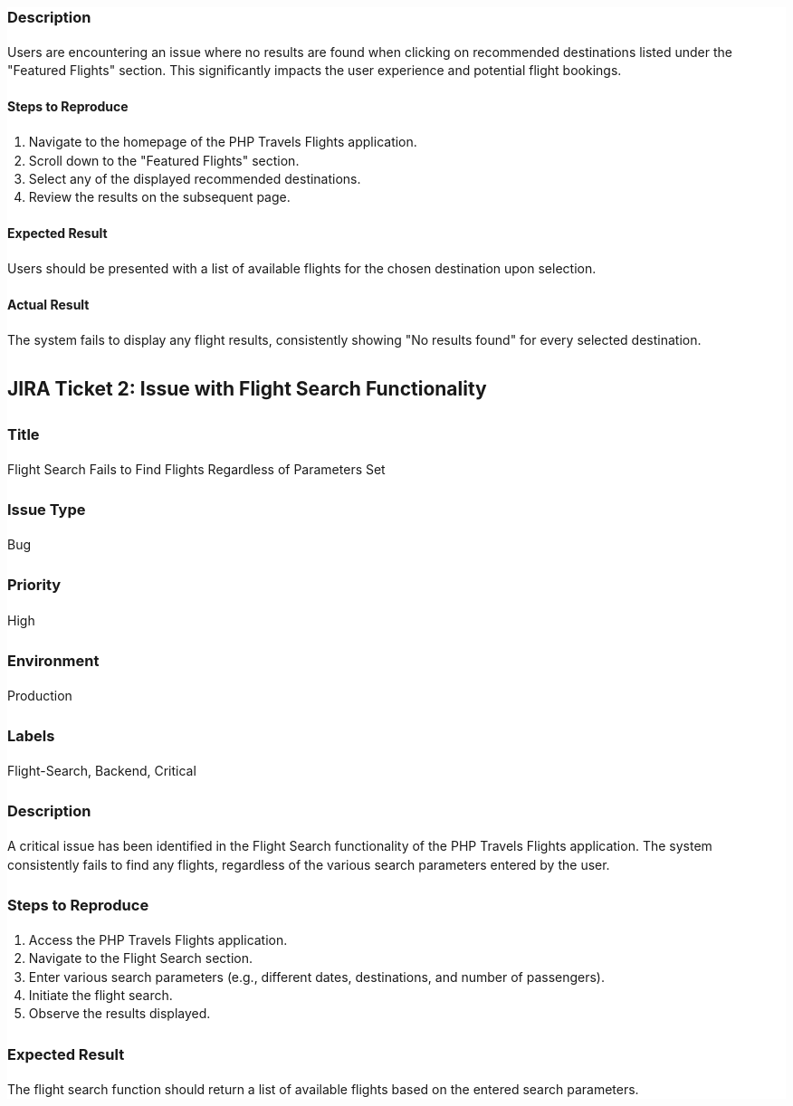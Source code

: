 ### Description
Users are encountering an issue where no results are found when clicking on recommended destinations listed under the "Featured Flights" section. This significantly impacts the user experience and potential flight bookings.

#### Steps to Reproduce
1. Navigate to the homepage of the PHP Travels Flights application.
2. Scroll down to the "Featured Flights" section.
3. Select any of the displayed recommended destinations.
4. Review the results on the subsequent page.

#### Expected Result
Users should be presented with a list of available flights for the chosen destination upon selection.

#### Actual Result
The system fails to display any flight results, consistently showing "No results found" for every selected destination.

## JIRA Ticket 2: Issue with Flight Search Functionality

### Title
Flight Search Fails to Find Flights Regardless of Parameters Set

### Issue Type
Bug

### Priority
High

### Environment
Production

### Labels
Flight-Search, Backend, Critical

### Description
A critical issue has been identified in the Flight Search functionality of the PHP Travels Flights application. The system consistently fails to find any flights, regardless of the various search parameters entered by the user.

### Steps to Reproduce
1. Access the PHP Travels Flights application.
2. Navigate to the Flight Search section.
3. Enter various search parameters (e.g., different dates, destinations, and number of passengers).
4. Initiate the flight search.
5. Observe the results displayed.

### Expected Result
The flight search function should return a list of available flights based on the entered search parameters.
